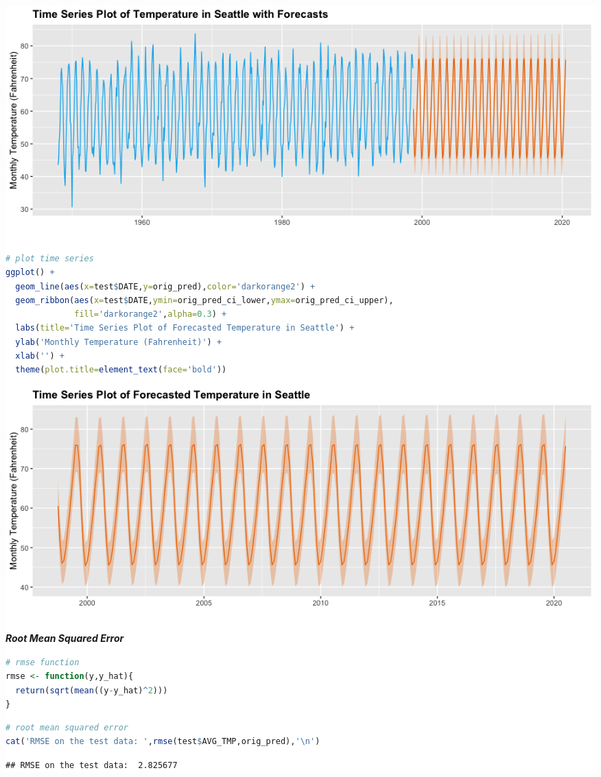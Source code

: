 <img src="SARIMA_Model_files/figure-gfm/time series plot of forecasts-1.png" style="display: block; margin: auto;" />

``` r
# plot time series
ggplot() +
  geom_line(aes(x=test$DATE,y=orig_pred),color='darkorange2') +
  geom_ribbon(aes(x=test$DATE,ymin=orig_pred_ci_lower,ymax=orig_pred_ci_upper),
              fill='darkorange2',alpha=0.3) +
  labs(title='Time Series Plot of Forecasted Temperature in Seattle') +
  ylab('Monthly Temperature (Fahrenheit)') +
  xlab('') +
  theme(plot.title=element_text(face='bold'))
```

<img src="SARIMA_Model_files/figure-gfm/time series plot of just forecasts-1.png" style="display: block; margin: auto;" />

***Root Mean Squared Error***

``` r
# rmse function
rmse <- function(y,y_hat){
  return(sqrt(mean((y-y_hat)^2)))
}
```

``` r
# root mean squared error
cat('RMSE on the test data: ',rmse(test$AVG_TMP,orig_pred),'\n')
```

    ## RMSE on the test data:  2.825677
